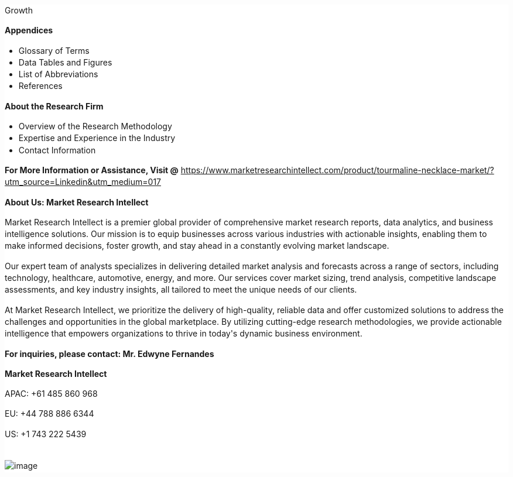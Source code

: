 Growth</li></ul><p><strong>Appendices</strong></p><ul><li>Glossary of Terms</li><li>Data Tables and Figures</li><li>List of Abbreviations</li><li>References</li></ul><p><strong>About the Research Firm</strong></p><ul><li>Overview of the Research Methodology</li><li>Expertise and Experience in the Industry</li><li>Contact Information</li></ul></div><div class="article-main__content" data-test-id="publishing-text-block"><p><span class="font-[700]"><strong>For More Information or Assistance, Visit @</strong>&nbsp;<a href="https://www.marketresearchintellect.com/product/tourmaline-necklace-market/?utm_source=Linkedin&utm_medium=017">https://www.marketresearchintellect.com/product/tourmaline-necklace-market/?utm_source=Linkedin&utm_medium=017</a></span></p><p><strong>About Us: Market Research Intellect</strong></p><p>Market Research Intellect is a premier global provider of comprehensive market research reports, data analytics, and business intelligence solutions. Our mission is to equip businesses across various industries with actionable insights, enabling them to make informed decisions, foster growth, and stay ahead in a constantly evolving market landscape.</p><p>Our expert team of analysts specializes in delivering detailed market analysis and forecasts across a range of sectors, including technology, healthcare, automotive, energy, and more. Our services cover market sizing, trend analysis, competitive landscape assessments, and key industry insights, all tailored to meet the unique needs of our clients.</p><p>At Market Research Intellect, we prioritize the delivery of high-quality, reliable data and offer customized solutions to address the challenges and opportunities in the global marketplace. By utilizing cutting-edge research methodologies, we provide actionable intelligence that empowers organizations to thrive in today's dynamic business environment.</p><p><strong>For inquiries, please contact: Mr. Edwyne Fernandes</strong></p><p><strong>Market Research Intellect</strong></p><p>APAC: +61 485 860 968</p><p>EU: +44 788 886 6344</p><p>US: +1 743 222 5439</p></div><div class="article-main__content" data-test-id="publishing-text-block">&nbsp;</div>
![image](https://github.com/user-attachments/assets/cb6a922f-86de-4c28-af06-45d2c4d8ddda)

